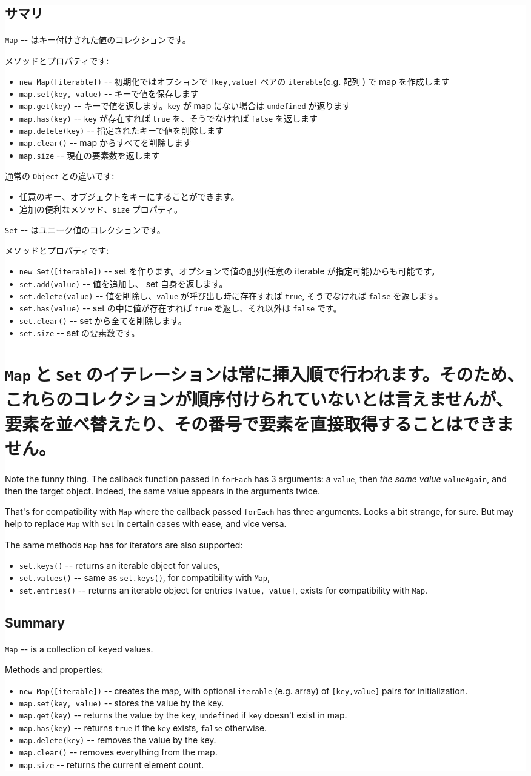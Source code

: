 ## サマリ 

`Map` -- はキー付けされた値のコレクションです。

メソッドとプロパティです:

- `new Map([iterable])` -- 初期化ではオプションで `[key,value]` ペアの `iterable`(e.g. 配列 ) で map を作成します
- `map.set(key, value)` -- キーで値を保存します
- `map.get(key)` -- キーで値を返します。`key` が map にない場合は `undefined` が返ります
- `map.has(key)` -- `key` が存在すれば `true` を、そうでなければ `false` を返します
- `map.delete(key)` -- 指定されたキーで値を削除します
- `map.clear()` -- map からすべてを削除します
- `map.size` -- 現在の要素数を返します

通常の `Object` との違いです:

- 任意のキー、オブジェクトをキーにすることができます。
- 追加の便利なメソッド、`size` プロパティ。

`Set` -- はユニーク値のコレクションです。

メソッドとプロパティです:

- `new Set([iterable])` -- set を作ります。オプションで値の配列(任意の iterable が指定可能)からも可能です。
- `set.add(value)` -- 値を追加し、 set 自身を返します。
- `set.delete(value)` -- 値を削除し、`value` が呼び出し時に存在すれば `true`, そうでなければ `false` を返します。
- `set.has(value)` -- set の中に値が存在すれば `true` を返し、それ以外は `false` です。
- `set.clear()` -- set から全てを削除します。
- `set.size` -- set の要素数です。

`Map` と `Set` のイテレーションは常に挿入順で行われます。そのため、これらのコレクションが順序付けられていないとは言えませんが、要素を並べ替えたり、その番号で要素を直接取得することはできません。
=======
Note the funny thing. The callback function passed in `forEach` has 3 arguments: a `value`, then *the same value* `valueAgain`, and then the target object. Indeed, the same value appears in the arguments twice.

That's for compatibility with `Map` where the callback passed `forEach` has three arguments. Looks a bit strange, for sure. But may help to replace `Map` with `Set` in certain cases with ease, and vice versa.

The same methods `Map` has for iterators are also supported:

- `set.keys()` -- returns an iterable object for values,
- `set.values()` -- same as `set.keys()`, for compatibility with `Map`,
- `set.entries()` -- returns an iterable object for entries `[value, value]`, exists for compatibility with `Map`.

## Summary

`Map` -- is a collection of keyed values.

Methods and properties:

- `new Map([iterable])` -- creates the map, with optional `iterable` (e.g. array) of `[key,value]` pairs for initialization.
- `map.set(key, value)` -- stores the value by the key.
- `map.get(key)` -- returns the value by the key, `undefined` if `key` doesn't exist in map.
- `map.has(key)` -- returns `true` if the `key` exists, `false` otherwise.
- `map.delete(key)` -- removes the value by the key.
- `map.clear()` -- removes everything from the map.
- `map.size` -- returns the current element count.
